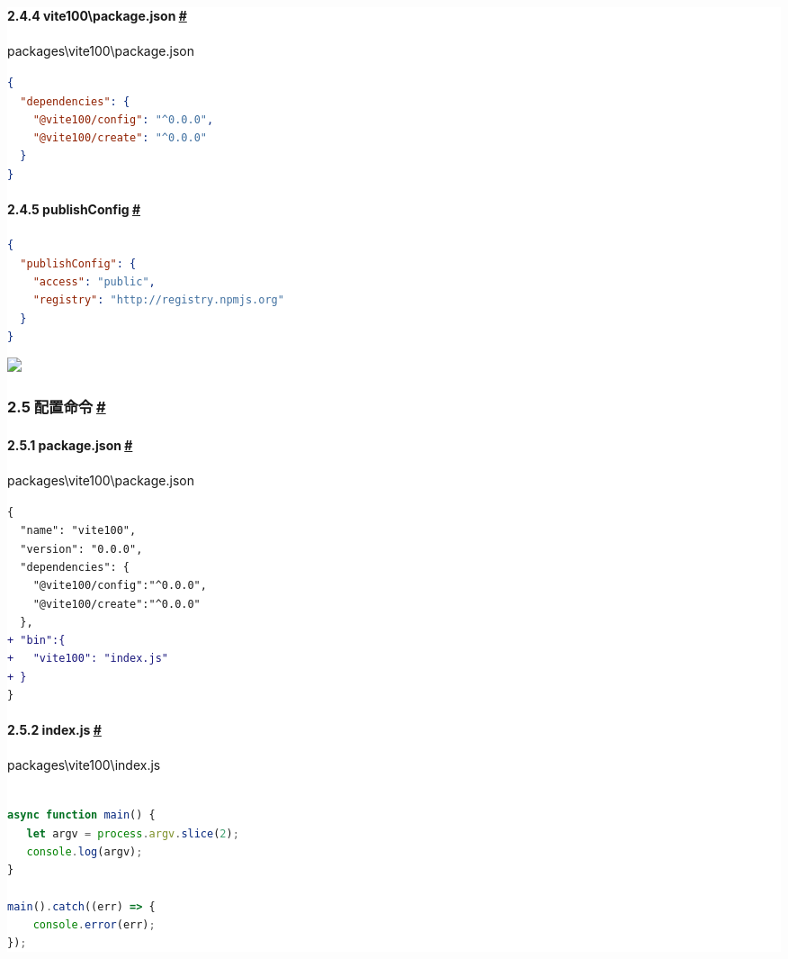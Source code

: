 #### 2.4.4 vite100\package.json [#](#t15244-vite100packagejson)

packages\vite100\package.json

```json
{
  "dependencies": {
    "@vite100/config": "^0.0.0",
    "@vite100/create": "^0.0.0"
  }
}
```

#### 2.4.5 publishConfig [#](#t16245-publishconfig)

```json
{
  "publishConfig": {
    "access": "public",
    "registry": "http://registry.npmjs.org"
  }
}
```

![](https://upload-markdown-images.oss-cn-beijing.aliyuncs.com/vite41_1630771189288.jpg)

### 2.5 配置命令 [#](#t1725-配置命令)

#### 2.5.1 package.json [#](#t18251-packagejson)

packages\vite100\package.json

```diff
{
  "name": "vite100",
  "version": "0.0.0",
  "dependencies": {
    "@vite100/config":"^0.0.0",
    "@vite100/create":"^0.0.0"
  },
+ "bin":{
+   "vite100": "index.js"
+ }
}
```

#### 2.5.2 index.js [#](#t19252-indexjs)

packages\vite100\index.js

```js

async function main() {
   let argv = process.argv.slice(2);
   console.log(argv);
}

main().catch((err) => {
    console.error(err);
});

```
